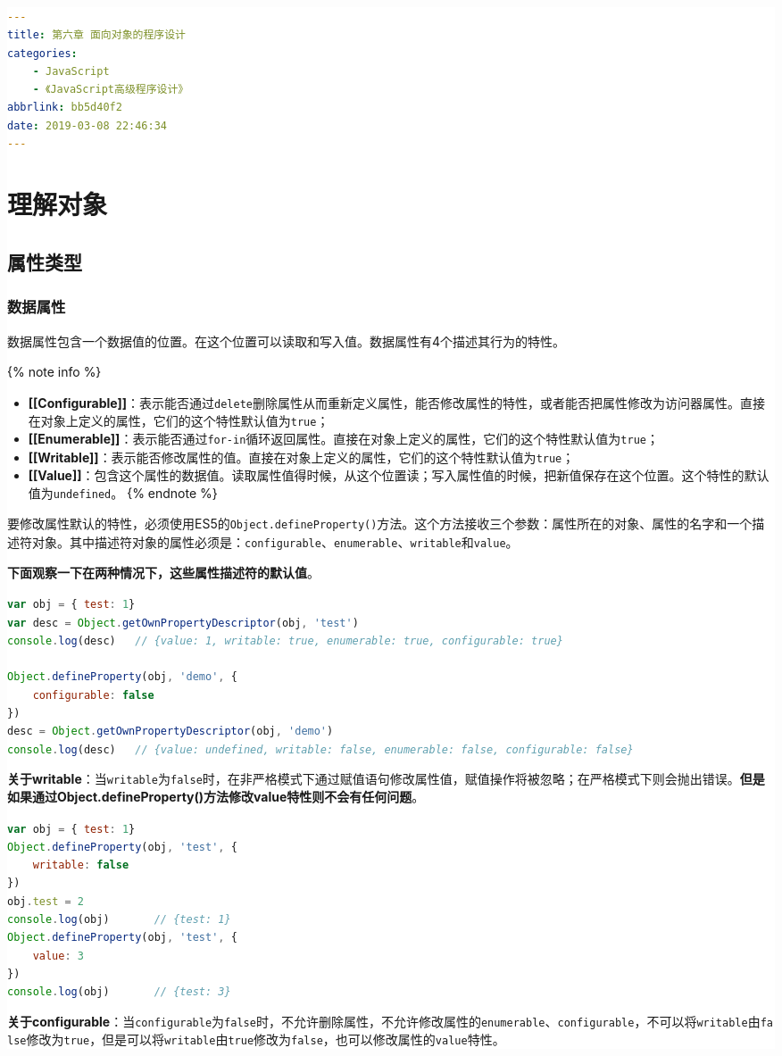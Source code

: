 ```yaml
---
title: 第六章 面向对象的程序设计
categories:
    - JavaScript
    - 《JavaScript高级程序设计》
abbrlink: bb5d40f2
date: 2019-03-08 22:46:34
---
```


# 理解对象

## 属性类型

### 数据属性

数据属性包含一个数据值的位置。在这个位置可以读取和写入值。数据属性有4个描述其行为的特性。

{% note info %}
- **[[Configurable]]**：表示能否通过`delete`删除属性从而重新定义属性，能否修改属性的特性，或者能否把属性修改为访问器属性。直接在对象上定义的属性，它们的这个特性默认值为`true`；
- **[[Enumerable]]**：表示能否通过`for-in`循环返回属性。直接在对象上定义的属性，它们的这个特性默认值为`true`；
- **[[Writable]]**：表示能否修改属性的值。直接在对象上定义的属性，它们的这个特性默认值为`true`；
- **[[Value]]**：包含这个属性的数据值。读取属性值得时候，从这个位置读；写入属性值的时候，把新值保存在这个位置。这个特性的默认值为`undefined`。
{% endnote %}

要修改属性默认的特性，必须使用ES5的`Object.defineProperty()`方法。这个方法接收三个参数：属性所在的对象、属性的名字和一个描述符对象。其中描述符对象的属性必须是：`configurable`、`enumerable`、`writable`和`value`。

**下面观察一下在两种情况下，这些属性描述符的默认值**。
```js
var obj = { test: 1}
var desc = Object.getOwnPropertyDescriptor(obj, 'test')
console.log(desc)   // {value: 1, writable: true, enumerable: true, configurable: true}

Object.defineProperty(obj, 'demo', {
    configurable: false
})
desc = Object.getOwnPropertyDescriptor(obj, 'demo')
console.log(desc)   // {value: undefined, writable: false, enumerable: false, configurable: false}
```

**关于writable**：当`writable`为`false`时，在非严格模式下通过赋值语句修改属性值，赋值操作将被忽略；在严格模式下则会抛出错误。**但是如果通过Object.defineProperty()方法修改value特性则不会有任何问题**。

```js
var obj = { test: 1}
Object.defineProperty(obj, 'test', {
    writable: false
})
obj.test = 2
console.log(obj)       // {test: 1}
Object.defineProperty(obj, 'test', {
    value: 3
})
console.log(obj)       // {test: 3}
```
**关于configurable**：当`configurable`为`false`时，不允许删除属性，不允许修改属性的`enumerable`、`configurable`，不可以将`writable`由`false`修改为`true`，但是可以将`writable`由`true`修改为`false`，也可以修改属性的`value`特性。
